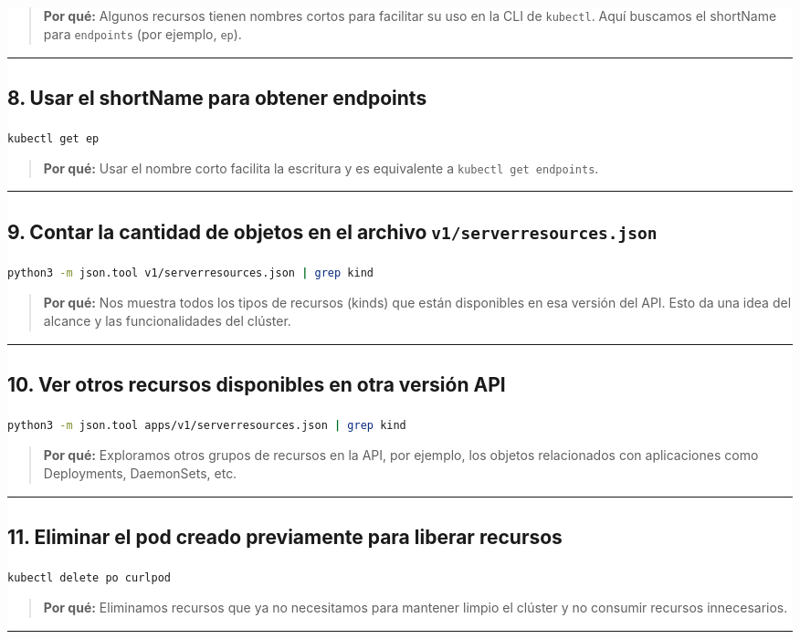 > **Por qué:**
> Algunos recursos tienen nombres cortos para facilitar su uso en la CLI de `kubectl`. Aquí buscamos el shortName para `endpoints` (por ejemplo, `ep`).

---

## 8. Usar el shortName para obtener endpoints

```bash
kubectl get ep
```

> **Por qué:**
> Usar el nombre corto facilita la escritura y es equivalente a `kubectl get endpoints`.

---

## 9. Contar la cantidad de objetos en el archivo `v1/serverresources.json`

```bash
python3 -m json.tool v1/serverresources.json | grep kind
```

> **Por qué:**
> Nos muestra todos los tipos de recursos (kinds) que están disponibles en esa versión del API. Esto da una idea del alcance y las funcionalidades del clúster.

---

## 10. Ver otros recursos disponibles en otra versión API

```bash
python3 -m json.tool apps/v1/serverresources.json | grep kind
```

> **Por qué:**
> Exploramos otros grupos de recursos en la API, por ejemplo, los objetos relacionados con aplicaciones como Deployments, DaemonSets, etc.

---

## 11. Eliminar el pod creado previamente para liberar recursos

```bash
kubectl delete po curlpod
```

> **Por qué:**
> Eliminamos recursos que ya no necesitamos para mantener limpio el clúster y no consumir recursos innecesarios.

---
